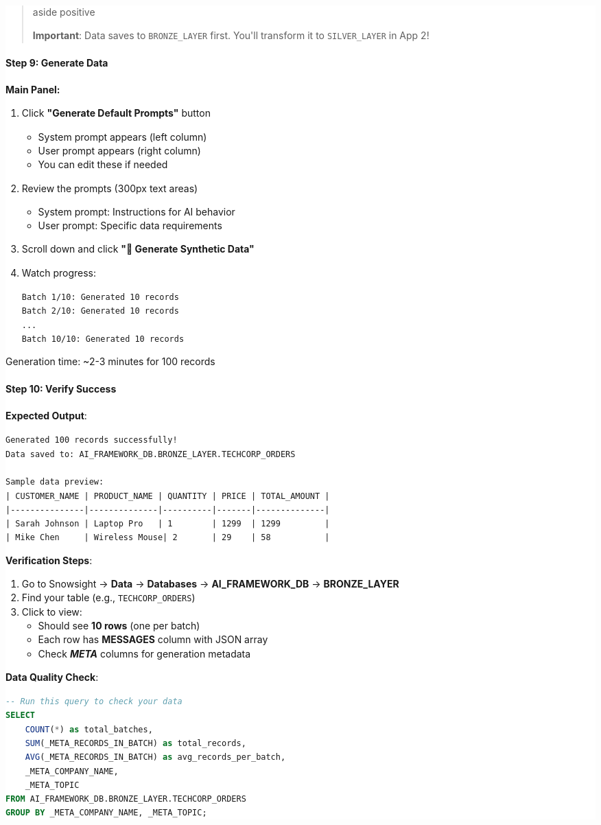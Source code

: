 > aside positive
> 
> **Important**: Data saves to `BRONZE_LAYER` first. You'll transform it to `SILVER_LAYER` in App 2!

#### Step 9: Generate Data

**Main Panel:**

1. Click **"Generate Default Prompts"** button
   - System prompt appears (left column)
   - User prompt appears (right column)
   - You can edit these if needed

2. Review the prompts (300px text areas)
   - System prompt: Instructions for AI behavior
   - User prompt: Specific data requirements

3. Scroll down and click **"🎲 Generate Synthetic Data"**

4. Watch progress:
   ```
   Batch 1/10: Generated 10 records
   Batch 2/10: Generated 10 records
   ...
   Batch 10/10: Generated 10 records
   ```

Generation time: ~2-3 minutes for 100 records

#### Step 10: Verify Success

**Expected Output**:
```
Generated 100 records successfully!
Data saved to: AI_FRAMEWORK_DB.BRONZE_LAYER.TECHCORP_ORDERS

Sample data preview:
| CUSTOMER_NAME | PRODUCT_NAME | QUANTITY | PRICE | TOTAL_AMOUNT |
|---------------|--------------|----------|-------|--------------|
| Sarah Johnson | Laptop Pro   | 1        | 1299  | 1299         |
| Mike Chen     | Wireless Mouse| 2       | 29    | 58           |
```

**Verification Steps**:

1. Go to Snowsight → **Data** → **Databases** → **AI_FRAMEWORK_DB** → **BRONZE_LAYER**
2. Find your table (e.g., `TECHCORP_ORDERS`)
3. Click to view:
   - Should see **10 rows** (one per batch)
   - Each row has **MESSAGES** column with JSON array
   - Check **_META_** columns for generation metadata

**Data Quality Check**:
```sql
-- Run this query to check your data
SELECT 
    COUNT(*) as total_batches,
    SUM(_META_RECORDS_IN_BATCH) as total_records,
    AVG(_META_RECORDS_IN_BATCH) as avg_records_per_batch,
    _META_COMPANY_NAME,
    _META_TOPIC
FROM AI_FRAMEWORK_DB.BRONZE_LAYER.TECHCORP_ORDERS
GROUP BY _META_COMPANY_NAME, _META_TOPIC;
```

